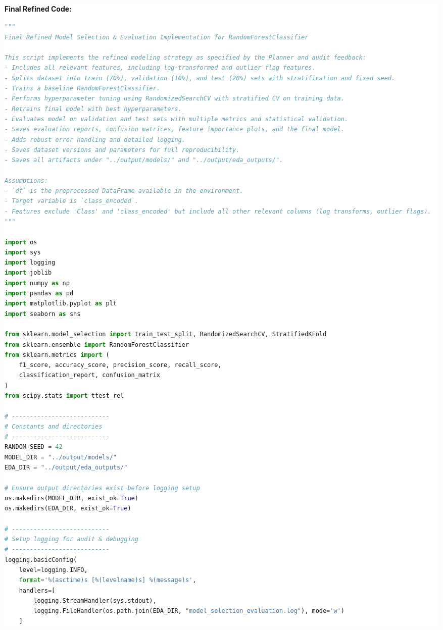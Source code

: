 **Final Refined Code:**
```python
"""
Final Refined Model Selection & Evaluation Implementation for RandomForestClassifier

This script implements the refined modeling strategy as specified by the Planner and audit feedback:
- Includes all relevant features, including log-transformed and outlier flag features.
- Splits dataset into train (70%), validation (10%), and test (20%) sets with stratification and fixed seed.
- Trains a baseline RandomForestClassifier.
- Performs hyperparameter tuning using RandomizedSearchCV with stratified CV on training data.
- Retrains final model with best hyperparameters.
- Evaluates model on validation and test sets with multiple metrics and statistical validation.
- Saves evaluation reports, confusion matrices, feature importance plots, and the final model.
- Adds robust error handling and detailed logging.
- Saves dataset versions and parameters for full reproducibility.
- Saves all artifacts under "../output/models/" and "../output/eda_outputs/".

Assumptions:
- `df` is the preprocessed DataFrame available in the environment.
- Target variable is `class_encoded`.
- Features exclude 'Class' and 'class_encoded' but include all other relevant columns (log transforms, outlier flags).
"""

import os
import sys
import logging
import joblib
import numpy as np
import pandas as pd
import matplotlib.pyplot as plt
import seaborn as sns

from sklearn.model_selection import train_test_split, RandomizedSearchCV, StratifiedKFold
from sklearn.ensemble import RandomForestClassifier
from sklearn.metrics import (
    f1_score, accuracy_score, precision_score, recall_score,
    classification_report, confusion_matrix
)
from scipy.stats import ttest_rel

# ---------------------------
# Constants and directories
# ---------------------------
RANDOM_SEED = 42
MODEL_DIR = "../output/models/"
EDA_DIR = "../output/eda_outputs/"

# Ensure output directories exist before logging setup
os.makedirs(MODEL_DIR, exist_ok=True)
os.makedirs(EDA_DIR, exist_ok=True)

# ---------------------------
# Setup logging for audit & debugging
# ---------------------------
logging.basicConfig(
    level=logging.INFO,
    format='%(asctime)s [%(levelname)s] %(message)s',
    handlers=[
        logging.StreamHandler(sys.stdout),
        logging.FileHandler(os.path.join(EDA_DIR, "model_selection_evaluation.log"), mode='w')
    ]
```